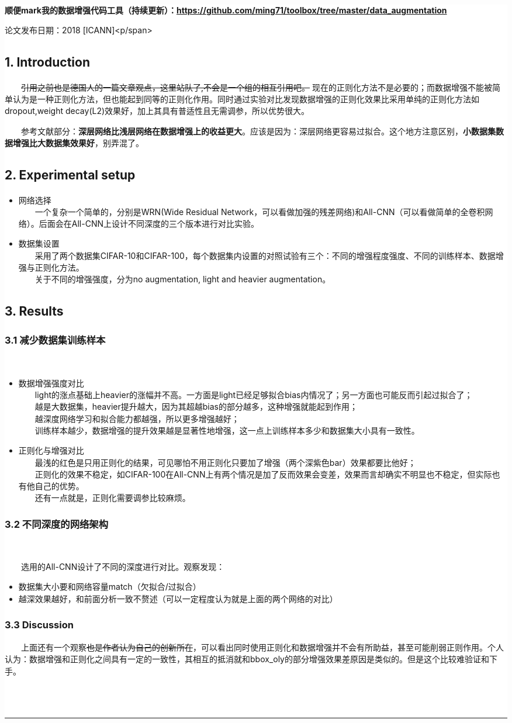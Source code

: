 **顺便mark我的数据增强代码工具（持续更新）：https://github.com/ming71/toolbox/tree/master/data_augmentation**

<span id="inline-blue">论文发布日期：2018 [ICANN]<p/span>

## 1. Introduction

&emsp;&emsp;~~引用之前也是德国人的一篇文章观点，这里站队了,不会是一个组的相互引用吧。~~  现在的正则化方法不是必要的；而数据增强不能被简单认为是一种正则化方法，但也能起到同等的正则化作用。同时通过实验对比发现数据增强的正则化效果比采用单纯的正则化方法如dropout,weight decay(L2)效果好，加上其具有普适性且无需调参，所以优势很大。  


&emsp;&emsp;参考文献部分：**深层网络比浅层网络在数据增强上的收益更大**。应该是因为：深层网络更容易过拟合。这个地方注意区别，**小数据集数据增强比大数据集效果好**，别弄混了。  

## 2. Experimental setup

* 网络选择  
&emsp;&emsp;一个复杂一个简单的，分别是WRN(Wide Residual Network，可以看做加强的残差网络)和All-CNN（可以看做简单的全卷积网络）。后面会在All-CNN上设计不同深度的三个版本进行对比实验。

* 数据集设置  
&emsp;&emsp;采用了两个数据集CIFAR-10和CIFAR-100，每个数据集内设置的对照试验有三个：不同的增强程度强度、不同的训练样本、数据增强与正则化方法。      
&emsp;&emsp;关于不同的增强强度，分为no augmentation, light and heavier augmentation。

## 3. Results        

### 3.1 减少数据集训练样本
<center><img src="http://chaserblog.test.upcdn.net/blogs/paper/Further-advantages-of-data-augmentation-on-convolutional-neural-networks/2.png" alt="" style="width:70%" /></center>

* 数据增强强度对比  
&emsp;&emsp;light的涨点基础上heavier的涨幅并不高。一方面是light已经足够拟合bias内情况了；另一方面也可能反而引起过拟合了；        
&emsp;&emsp;越是大数据集，heavier提升越大，因为其超越bias的部分越多，这种增强就能起到作用；        
&emsp;&emsp;越深度网络学习和拟合能力都越强，所以更多增强越好；        
&emsp;&emsp;训练样本越少，数据增强的提升效果越是显著性地增强，这一点上训练样本多少和数据集大小具有一致性。

* 正则化与增强对比  
&emsp;&emsp;最浅的红色是只用正则化的结果，可见哪怕不用正则化只要加了增强（两个深紫色bar）效果都要比他好；        
&emsp;&emsp;正则化的效果不稳定，如CIFAR-100在All-CNN上有两个情况是加了反而效果会变差，效果而言却确实不明显也不稳定，但实际也有他自己的优势。        
&emsp;&emsp;还有一点就是，正则化需要调参比较麻烦。                

### 3.2 不同深度的网络架构    
<center><img src="http://chaserblog.test.upcdn.net/blogs/paper/Further-advantages-of-data-augmentation-on-convolutional-neural-networks/3.png" alt="" style="width:70%" /></center>          

&emsp;&emsp;选用的All-CNN设计了不同的深度进行对比。观察发现：
* 数据集大小要和网络容量match（欠拟合/过拟合）
* 越深效果越好，和前面分析一致不赘述（可以一定程度认为就是上面的两个网络的对比）

### 3.3 Discussion            
&emsp;&emsp;上面还有一个观察~~也是作者认为自己的创新所在~~，可以看出同时使用正则化和数据增强并不会有所助益，甚至可能削弱正则作用。个人认为：数据增强和正则化之间具有一定的一致性，其相互的抵消就和bbox_oly的部分增强效果差原因是类似的。但是这个比较难验证和下手。


<br>
<br>
<hr />